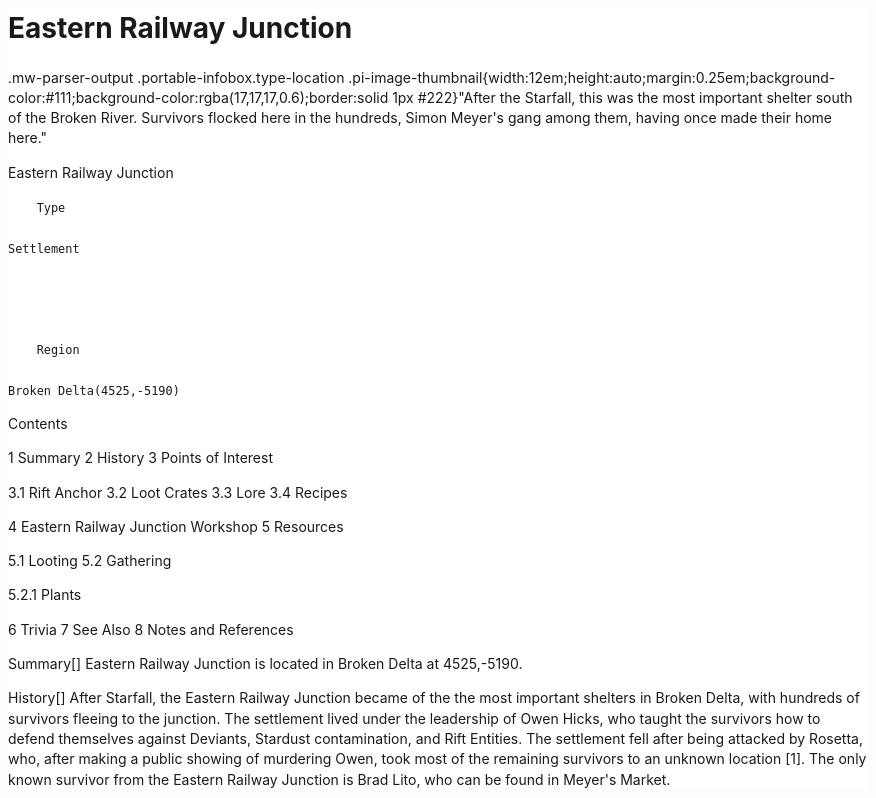 # Eastern Railway Junction

.mw-parser-output .portable-infobox.type-location .pi-image-thumbnail{width:12em;height:auto;margin:0.25em;background-color:#111;background-color:rgba(17,17,17,0.6);border:solid 1px #222}"After the Starfall, this was the most important shelter south of the Broken River. Survivors flocked here in the hundreds, Simon Meyer's gang among them, having once made their home here."

Eastern Railway Junction

	

	
		Type
	
	Settlement



	
		Region
	
	Broken Delta(4525,-5190)




Contents

1 Summary
2 History
3 Points of Interest

3.1 Rift Anchor
3.2 Loot Crates
3.3 Lore
3.4 Recipes


4 Eastern Railway Junction Workshop
5 Resources

5.1 Looting
5.2 Gathering

5.2.1 Plants




6 Trivia
7 See Also
8 Notes and References



Summary[]
Eastern Railway Junction is located in Broken Delta at 4525,-5190.

History[]
After Starfall, the Eastern Railway Junction became of the the most important shelters in Broken Delta, with hundreds of survivors fleeing to the junction. The settlement lived under the leadership of Owen Hicks, who taught the survivors how to defend themselves against Deviants, Stardust contamination, and Rift Entities. The settlement fell after being attacked by Rosetta, who, after making a public showing of murdering Owen, took most of the remaining survivors to an unknown location &#91;1&#93;.
The only known survivor from the Eastern Railway Junction is Brad Lito, who can be found in Meyer's Market.
